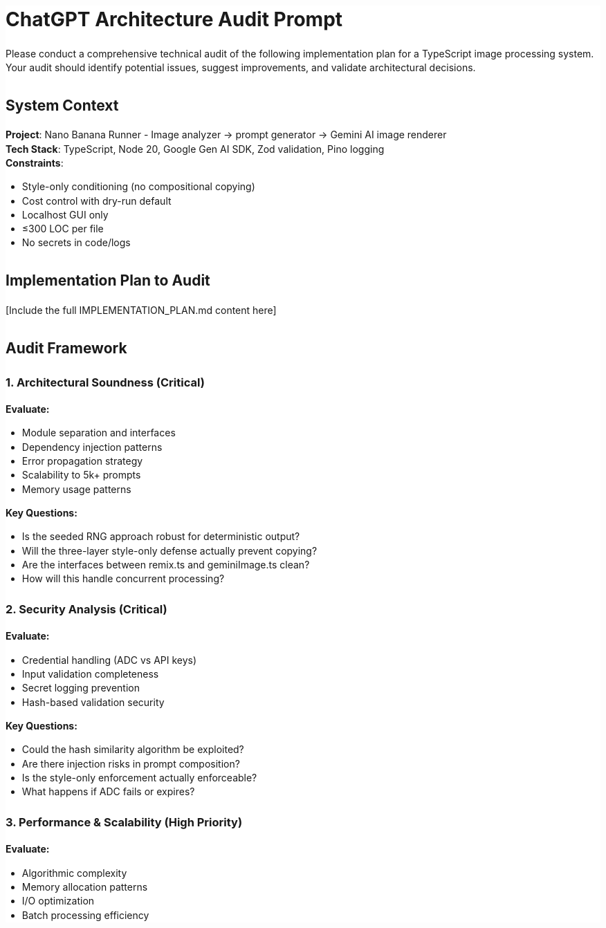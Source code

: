 # ChatGPT Architecture Audit Prompt

Please conduct a comprehensive technical audit of the following implementation plan for a TypeScript image processing system. Your audit should identify potential issues, suggest improvements, and validate architectural decisions.

## System Context
**Project**: Nano Banana Runner - Image analyzer → prompt generator → Gemini AI image renderer  
**Tech Stack**: TypeScript, Node 20, Google Gen AI SDK, Zod validation, Pino logging  
**Constraints**: 
- Style-only conditioning (no compositional copying)
- Cost control with dry-run default  
- Localhost GUI only
- ≤300 LOC per file
- No secrets in code/logs

## Implementation Plan to Audit
[Include the full IMPLEMENTATION_PLAN.md content here]

## Audit Framework

### 1. Architectural Soundness (Critical)
**Evaluate:**
- Module separation and interfaces
- Dependency injection patterns
- Error propagation strategy
- Scalability to 5k+ prompts
- Memory usage patterns

**Key Questions:**
- Is the seeded RNG approach robust for deterministic output?
- Will the three-layer style-only defense actually prevent copying?
- Are the interfaces between remix.ts and geminiImage.ts clean?
- How will this handle concurrent processing?

### 2. Security Analysis (Critical)  
**Evaluate:**
- Credential handling (ADC vs API keys)
- Input validation completeness
- Secret logging prevention
- Hash-based validation security

**Key Questions:**
- Could the hash similarity algorithm be exploited?
- Are there injection risks in prompt composition?
- Is the style-only enforcement actually enforceable?
- What happens if ADC fails or expires?

### 3. Performance & Scalability (High Priority)
**Evaluate:**
- Algorithmic complexity
- Memory allocation patterns  
- I/O optimization
- Batch processing efficiency
